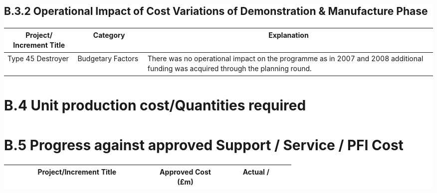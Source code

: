 ## B.3.2 Operational Impact of Cost Variations of Demonstration & Manufacture Phase

<table>
<colgroup>
<col style="width: 16%" />
<col style="width: 16%" />
<col style="width: 66%" />
</colgroup>
<thead>
<tr>
<th>Project/
Increment Title</th>
<th>
Category
</th>
<th>
Explanation
</th>
</tr>
</thead>
<tbody>
<tr>
<td>Type 45 Destroyer</td>
<td>Budgetary Factors</td>
<td>There was no operational impact on the programme as in 2007 and 2008 additional funding was acquired through the planning round.</td>
</tr>
</tbody>
</table>

# B.4 Unit production cost/Quantities required

# B.5 Progress against approved Support / Service / PFI Cost

<table>
<colgroup>
<col style="width: 33%" />
<col style="width: 16%" />
<col style="width: 16%" />
<col style="width: 16%" />
<col style="width: 16%" />
</colgroup>
<thead>
<tr>
<th>Project/Increment Title</th>
<th>Approved Cost (£m)</th>
<th>Actual /
